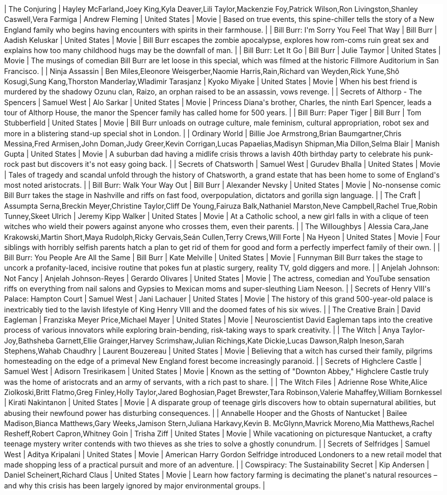 | The Conjuring | Hayley McFarland,Joey King,Kyla Deaver,Lili Taylor,Mackenzie Foy,Patrick Wilson,Ron Livingston,Shanley Caswell,Vera Farmiga | Andrew Fleming | United States | Movie | Based on true events, this spine-chiller tells the story of a New England family who begins having encounters with spirits in their farmhouse. |
| Bill Burr: I'm Sorry You Feel That Way | Bill Burr | Aadish Keluskar | United States | Movie | Bill Burr escapes the zombie apocalypse, explores how rom-coms ruin great sex and explains how too many childhood hugs may be the downfall of man. |
| Bill Burr: Let It Go | Bill Burr | Julie Taymor | United States | Movie | The musings of comedian Bill Burr are let loose in this special, which was filmed at the historic Fillmore Auditorium in San Francisco. |
| Ninja Assassin | Ben Miles,Eleonore Weisgerber,Naomie Harris,Rain,Richard van Weyden,Rick Yune,Shô Kosugi,Sung Kang,Thorston Manderlay,Wladimir Tarasjanz | Kyoko Miyake | United States | Movie | When his best friend is murdered by the shadowy Ozunu clan, Raizo, an orphan raised to be an assassin, vows revenge. |
| Secrets of Althorp - The Spencers | Samuel West | Alo Sarkar | United States | Movie | Princess Diana's brother, Charles, the ninth Earl Spencer, leads a tour of Althorp House, the manor the Spencer family has called home for 500 years. |
| Bill Burr: Paper Tiger | Bill Burr | Tom Stubberfield | United States | Movie | Bill Burr unloads on outrage culture, male feminism, cultural appropriation, robot sex and more in a blistering stand-up special shot in London. |
| Ordinary World | Billie Joe Armstrong,Brian Baumgartner,Chris Messina,Fred Armisen,John Doman,Judy Greer,Kevin Corrigan,Lucas Papaelias,Madisyn Shipman,Mia Dillon,Selma Blair | Manish Gupta | United States | Movie | A suburban dad having a midlife crisis throws a lavish 40th birthday party to celebrate his punk-rock past but discovers it's not easy going back. |
| Secrets of Chatsworth | Samuel West | Gurudev Bhalla | United States | Movie | Tales of tragedy and scandal unfold through the history of Chatsworth, a grand estate that has been home to some of England's most noted aristocrats. |
| Bill Burr: Walk Your Way Out | Bill Burr | Alexander Nevsky | United States | Movie | No-nonsense comic Bill Burr takes the stage in Nashville and riffs on fast food, overpopulation, dictators and gorilla sign language. |
| The Craft | Assumpta Serna,Breckin Meyer,Christine Taylor,Cliff De Young,Fairuza Balk,Nathaniel Marston,Neve Campbell,Rachel True,Robin Tunney,Skeet Ulrich | Jeremy Kipp Walker | United States | Movie | At a Catholic school, a new girl falls in with a clique of teen witches who wield their powers against anyone who crosses them, even their parents. |
| The Willoughbys | Alessia Cara,Jane Krakowski,Martin Short,Maya Rudolph,Ricky Gervais,Seán Cullen,Terry Crews,Will Forte | Na Hyeon | United States | Movie | Four siblings with horribly selfish parents hatch a plan to get rid of them for good and form a perfectly imperfect family of their own. |
| Bill Burr: You People Are All the Same | Bill Burr | Kate Melville | United States | Movie | Funnyman Bill Burr takes the stage to uncork a profanity-laced, incisive routine that pokes fun at plastic surgery, reality TV, gold diggers and more. |
| Anjelah Johnson: Not Fancy | Anjelah Johnson-Reyes | Gerardo Olivares | United States | Movie | The actress, comedian and YouTube sensation riffs on everything from nail salons and Gypsies to Mexican moms and super-sleuthing Liam Neeson. |
| Secrets of Henry VIII's Palace: Hampton Court | Samuel West | Jani Lachauer | United States | Movie | The history of this grand 500-year-old palace is inextricably tied to the lavish lifestyle of King Henry VIII and the doomed fates of his six wives. |
| The Creative Brain | David Eagleman | Franziska Meyer Price,Michael Mayer | United States | Movie | Neuroscientist David Eagleman taps into the creative process of various innovators while exploring brain-bending, risk-taking ways to spark creativity. |
| The Witch | Anya Taylor-Joy,Bathsheba Garnett,Ellie Grainger,Harvey Scrimshaw,Julian Richings,Kate Dickie,Lucas Dawson,Ralph Ineson,Sarah Stephens,Wahab Chaudhry | Laurent Bouzereau | United States | Movie | Believing that a witch has cursed their family, pilgrims homesteading on the edge of a primeval New England forest become increasingly paranoid. |
| Secrets of Highclere Castle | Samuel West | Adisorn Tresirikasem | United States | Movie | Known as the setting of "Downton Abbey," Highclere Castle truly was the home of aristocrats and an army of servants, with a rich past to share. |
| The Witch Files | Adrienne Rose White,Alice Ziolkoski,Britt Flatmo,Greg Finley,Holly Taylor,Jared Boghosian,Paget Brewster,Tara Robinson,Valerie Mahaffey,William Bornkessel | Kirati Nakintanon | United States | Movie | A disparate group of teenage girls discovers how to obtain supernatural abilities, but abusing their newfound power has disturbing consequences. |
| Annabelle Hooper and the Ghosts of Nantucket | Bailee Madison,Bianca Matthews,Gary Weeks,Jamison Stern,Juliana Harkavy,Kevin B. McGlynn,Mavrick Moreno,Mia Matthews,Rachel Resheff,Robert Capron,Whitney Goin | Trisha Ziff | United States | Movie | While vacationing on picturesque Nantucket, a crafty teenage mystery writer contends with two thieves as she tries to solve a ghostly conundrum. |
| Secrets of Selfridges | Samuel West | Aditya Kripalani | United States | Movie | American Harry Gordon Selfridge introduced Londoners to a new retail model that made shopping less of a practical pursuit and more of an adventure. |
| Cowspiracy: The Sustainability Secret | Kip Andersen | Daniel Scheinert,Richard Claus | United States | Movie | Learn how factory farming is decimating the planet's natural resources – and why this crisis has been largely ignored by major environmental groups. |